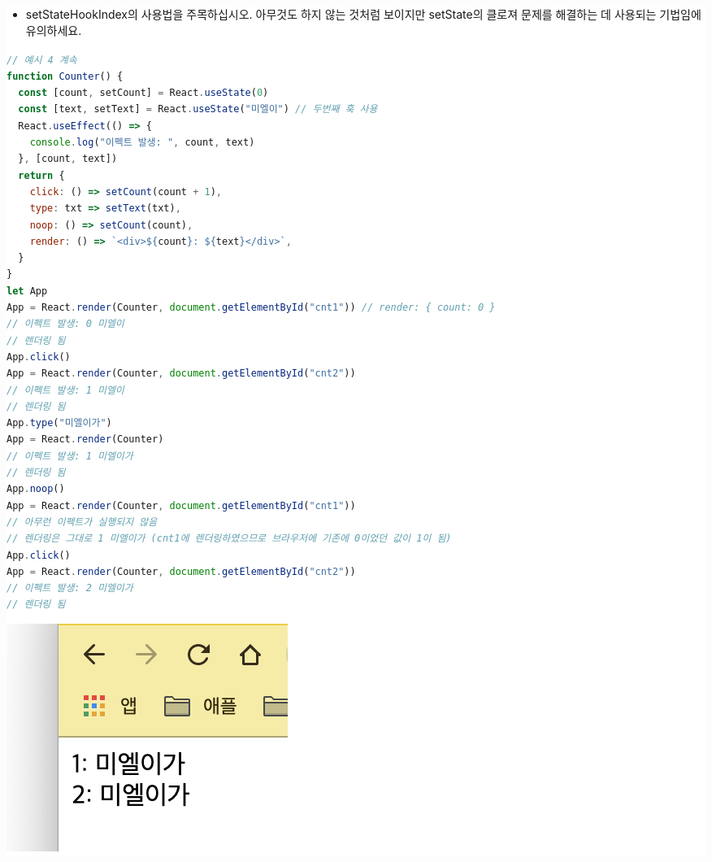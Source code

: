 - setStateHookIndex의 사용법을 주목하십시오. 아무것도 하지 않는 것처럼 보이지만 setState의 클로져 문제를 해결하는 데 사용되는 기법임에 유의하세요.

```jsx
// 예시 4 계속
function Counter() {
  const [count, setCount] = React.useState(0)
  const [text, setText] = React.useState("미엘이") // 두번째 훅 사용
  React.useEffect(() => {
    console.log("이펙트 발생: ", count, text)
  }, [count, text])
  return {
    click: () => setCount(count + 1),
    type: txt => setText(txt),
    noop: () => setCount(count),
    render: () => `<div>${count}: ${text}</div>`,
  }
}
let App
App = React.render(Counter, document.getElementById("cnt1")) // render: { count: 0 }
// 이펙트 발생: 0 미엘이
// 렌더링 됨
App.click()
App = React.render(Counter, document.getElementById("cnt2"))
// 이펙트 발생: 1 미엘이
// 렌더링 됨
App.type("미엘이가")
App = React.render(Counter)
// 이펙트 발생: 1 미엘이가
// 렌더링 됨
App.noop()
App = React.render(Counter, document.getElementById("cnt1"))
// 아무런 이펙트가 실행되지 않음
// 렌더링은 그대로 1 미엘이가 (cnt1에 렌더링하였으므로 브라우저에 기존에 0이었던 값이 1이 됨)
App.click()
App = React.render(Counter, document.getElementById("cnt2"))
// 이펙트 발생: 2 미엘이가
// 렌더링 됨
```

![Untitled_1.png](Untitled_1.png)
